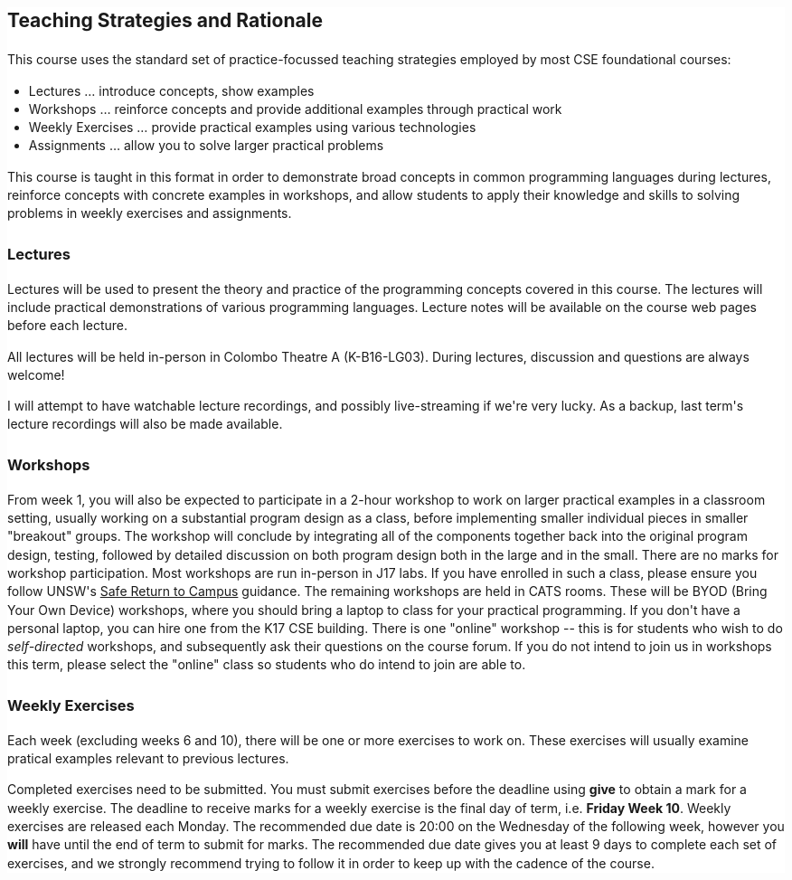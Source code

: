 
## Teaching Strategies and Rationale

This course uses the standard set of practice-focussed teaching strategies employed by most CSE foundational courses:

-   Lectures … introduce concepts, show examples
-   Workshops … reinforce concepts and provide additional examples through practical work
-   Weekly Exercises … provide practical examples using various technologies
-   Assignments … allow you to solve larger practical problems

This course is taught in this format in order to demonstrate broad concepts in common programming languages during lectures, reinforce concepts with concrete examples in workshops, and allow students to apply their knowledge and skills to solving problems in weekly exercises and assignments.

### Lectures

Lectures will be used to present the theory and practice of the programming concepts covered in this course. The lectures will include practical demonstrations of various programming languages. Lecture notes will be available on the course web pages before each lecture.

All lectures will be held in-person in Colombo Theatre A (K-B16-LG03). During lectures, discussion and questions are always welcome!

I will attempt to have watchable lecture recordings, and possibly live-streaming if we're very lucky. As a backup, last term's lecture recordings will also be made available.

### Workshops

From week 1, you will also be expected to participate in a 2-hour workshop to work on larger practical examples in a classroom setting, usually working on a substantial program design as a class, before implementing smaller individual pieces in smaller "breakout" groups. The workshop will conclude by integrating all of the components together back into the original program design, testing, followed by detailed discussion on both program design both in the large and in the small. There are no marks for workshop participation. Most workshops are run in-person in J17 labs. If you have enrolled in such a class, please ensure you follow UNSW's [Safe Return to Campus](https://www.covid-19.unsw.edu.au/) guidance. The remaining workshops are held in CATS rooms. These will be BYOD (Bring Your Own Device) workshops, where you should bring a laptop to class for your practical programming. If you don't have a personal laptop, you can hire one from the K17 CSE building. There is one "online" workshop -- this is for students who wish to do _self-directed_ workshops, and subsequently ask their questions on the course forum. If you do not intend to join us in workshops this term, please select the "online" class so students who do intend to join are able to.

### Weekly Exercises

Each week (excluding weeks 6 and 10), there will be one or more exercises to work on. These exercises will usually examine pratical examples relevant to previous lectures.

Completed exercises need to be submitted. You must submit exercises before the deadline using **give** to obtain a mark for a weekly exercise. The deadline to receive marks for a weekly exercise is the final day of term, i.e. **Friday Week 10**. Weekly exercises are released each Monday. The recommended due date is 20:00 on the Wednesday of the following week, however you **will** have until the end of term to submit for marks. The recommended due date gives you at least 9 days to complete each set of exercises, and we strongly recommend trying to follow it in order to keep up with the cadence of the course.
